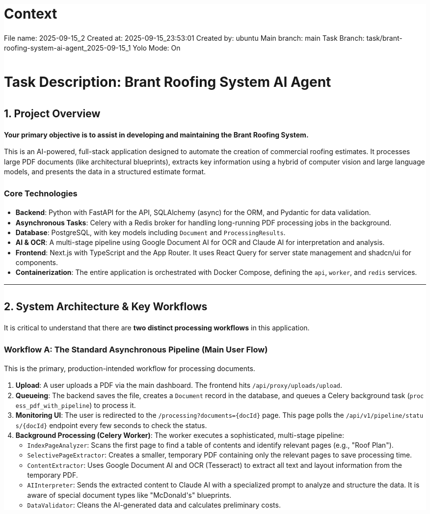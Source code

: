 # Context
File name: 2025-09-15_2
Created at: 2025-09-15_23:53:01
Created by: ubuntu
Main branch: main
Task Branch: task/brant-roofing-system-ai-agent_2025-09-15_1
Yolo Mode: On

# Task Description: Brant Roofing System AI Agent

## 1. Project Overview

**Your primary objective is to assist in developing and maintaining the Brant Roofing System.**

This is an AI-powered, full-stack application designed to automate the creation of commercial roofing estimates. It processes large PDF documents (like architectural blueprints), extracts key information using a hybrid of computer vision and large language models, and presents the data in a structured estimate format.

### Core Technologies
-   **Backend**: Python with FastAPI for the API, SQLAlchemy (async) for the ORM, and Pydantic for data validation.
-   **Asynchronous Tasks**: Celery with a Redis broker for handling long-running PDF processing jobs in the background.
-   **Database**: PostgreSQL, with key models including `Document` and `ProcessingResults`.
-   **AI & OCR**: A multi-stage pipeline using Google Document AI for OCR and Claude AI for interpretation and analysis.
-   **Frontend**: Next.js with TypeScript and the App Router. It uses React Query for server state management and shadcn/ui for components.
-   **Containerization**: The entire application is orchestrated with Docker Compose, defining the `api`, `worker`, and `redis` services.

---

## 2. System Architecture & Key Workflows

It is critical to understand that there are **two distinct processing workflows** in this application.

### Workflow A: The Standard Asynchronous Pipeline (Main User Flow)

This is the primary, production-intended workflow for processing documents.

1.  **Upload**: A user uploads a PDF via the main dashboard. The frontend hits `/api/proxy/uploads/upload`.
2.  **Queueing**: The backend saves the file, creates a `Document` record in the database, and queues a Celery background task (`process_pdf_with_pipeline`) to process it.
3.  **Monitoring UI**: The user is redirected to the `/processing?documents={docId}` page. This page polls the `/api/v1/pipeline/status/{docId}` endpoint every few seconds to check the status.
4.  **Background Processing (Celery Worker)**: The worker executes a sophisticated, multi-stage pipeline:
    -   `IndexPageAnalyzer`: Scans the first page to find a table of contents and identify relevant pages (e.g., "Roof Plan").
    -   `SelectivePageExtractor`: Creates a smaller, temporary PDF containing only the relevant pages to save processing time.
    -   `ContentExtractor`: Uses Google Document AI and OCR (Tesseract) to extract all text and layout information from the temporary PDF.
    -   `AIInterpreter`: Sends the extracted content to Claude AI with a specialized prompt to analyze and structure the data. It is aware of special document types like "McDonald's" blueprints.
    -   `DataValidator`: Cleans the AI-generated data and calculates preliminary costs.